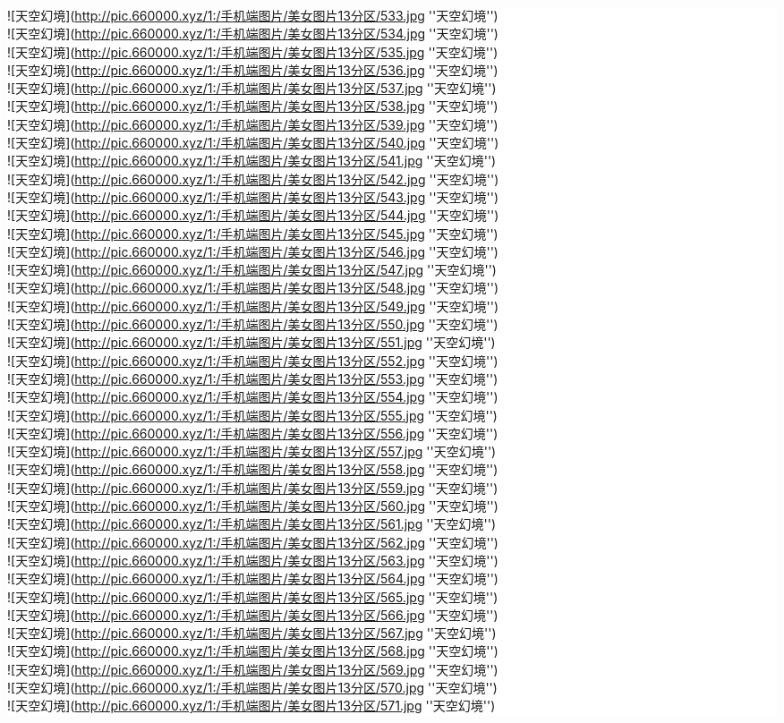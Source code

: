![天空幻境](http://pic.660000.xyz/1:/手机端图片/美女图片13分区/533.jpg ''天空幻境'') <br>
![天空幻境](http://pic.660000.xyz/1:/手机端图片/美女图片13分区/534.jpg ''天空幻境'') <br>
![天空幻境](http://pic.660000.xyz/1:/手机端图片/美女图片13分区/535.jpg ''天空幻境'') <br>
![天空幻境](http://pic.660000.xyz/1:/手机端图片/美女图片13分区/536.jpg ''天空幻境'') <br>
![天空幻境](http://pic.660000.xyz/1:/手机端图片/美女图片13分区/537.jpg ''天空幻境'') <br>
![天空幻境](http://pic.660000.xyz/1:/手机端图片/美女图片13分区/538.jpg ''天空幻境'') <br>
![天空幻境](http://pic.660000.xyz/1:/手机端图片/美女图片13分区/539.jpg ''天空幻境'') <br>
![天空幻境](http://pic.660000.xyz/1:/手机端图片/美女图片13分区/540.jpg ''天空幻境'') <br>
![天空幻境](http://pic.660000.xyz/1:/手机端图片/美女图片13分区/541.jpg ''天空幻境'') <br>
![天空幻境](http://pic.660000.xyz/1:/手机端图片/美女图片13分区/542.jpg ''天空幻境'') <br>
![天空幻境](http://pic.660000.xyz/1:/手机端图片/美女图片13分区/543.jpg ''天空幻境'') <br>
![天空幻境](http://pic.660000.xyz/1:/手机端图片/美女图片13分区/544.jpg ''天空幻境'') <br>
![天空幻境](http://pic.660000.xyz/1:/手机端图片/美女图片13分区/545.jpg ''天空幻境'') <br>
![天空幻境](http://pic.660000.xyz/1:/手机端图片/美女图片13分区/546.jpg ''天空幻境'') <br>
![天空幻境](http://pic.660000.xyz/1:/手机端图片/美女图片13分区/547.jpg ''天空幻境'') <br>
![天空幻境](http://pic.660000.xyz/1:/手机端图片/美女图片13分区/548.jpg ''天空幻境'') <br>
![天空幻境](http://pic.660000.xyz/1:/手机端图片/美女图片13分区/549.jpg ''天空幻境'') <br>
![天空幻境](http://pic.660000.xyz/1:/手机端图片/美女图片13分区/550.jpg ''天空幻境'') <br>
![天空幻境](http://pic.660000.xyz/1:/手机端图片/美女图片13分区/551.jpg ''天空幻境'') <br>
![天空幻境](http://pic.660000.xyz/1:/手机端图片/美女图片13分区/552.jpg ''天空幻境'') <br>
![天空幻境](http://pic.660000.xyz/1:/手机端图片/美女图片13分区/553.jpg ''天空幻境'') <br>
![天空幻境](http://pic.660000.xyz/1:/手机端图片/美女图片13分区/554.jpg ''天空幻境'') <br>
![天空幻境](http://pic.660000.xyz/1:/手机端图片/美女图片13分区/555.jpg ''天空幻境'') <br>
![天空幻境](http://pic.660000.xyz/1:/手机端图片/美女图片13分区/556.jpg ''天空幻境'') <br>
![天空幻境](http://pic.660000.xyz/1:/手机端图片/美女图片13分区/557.jpg ''天空幻境'') <br>
![天空幻境](http://pic.660000.xyz/1:/手机端图片/美女图片13分区/558.jpg ''天空幻境'') <br>
![天空幻境](http://pic.660000.xyz/1:/手机端图片/美女图片13分区/559.jpg ''天空幻境'') <br>
![天空幻境](http://pic.660000.xyz/1:/手机端图片/美女图片13分区/560.jpg ''天空幻境'') <br>
![天空幻境](http://pic.660000.xyz/1:/手机端图片/美女图片13分区/561.jpg ''天空幻境'') <br>
![天空幻境](http://pic.660000.xyz/1:/手机端图片/美女图片13分区/562.jpg ''天空幻境'') <br>
![天空幻境](http://pic.660000.xyz/1:/手机端图片/美女图片13分区/563.jpg ''天空幻境'') <br>
![天空幻境](http://pic.660000.xyz/1:/手机端图片/美女图片13分区/564.jpg ''天空幻境'') <br>
![天空幻境](http://pic.660000.xyz/1:/手机端图片/美女图片13分区/565.jpg ''天空幻境'') <br>
![天空幻境](http://pic.660000.xyz/1:/手机端图片/美女图片13分区/566.jpg ''天空幻境'') <br>
![天空幻境](http://pic.660000.xyz/1:/手机端图片/美女图片13分区/567.jpg ''天空幻境'') <br>
![天空幻境](http://pic.660000.xyz/1:/手机端图片/美女图片13分区/568.jpg ''天空幻境'') <br>
![天空幻境](http://pic.660000.xyz/1:/手机端图片/美女图片13分区/569.jpg ''天空幻境'') <br>
![天空幻境](http://pic.660000.xyz/1:/手机端图片/美女图片13分区/570.jpg ''天空幻境'') <br>
![天空幻境](http://pic.660000.xyz/1:/手机端图片/美女图片13分区/571.jpg ''天空幻境'') <br>